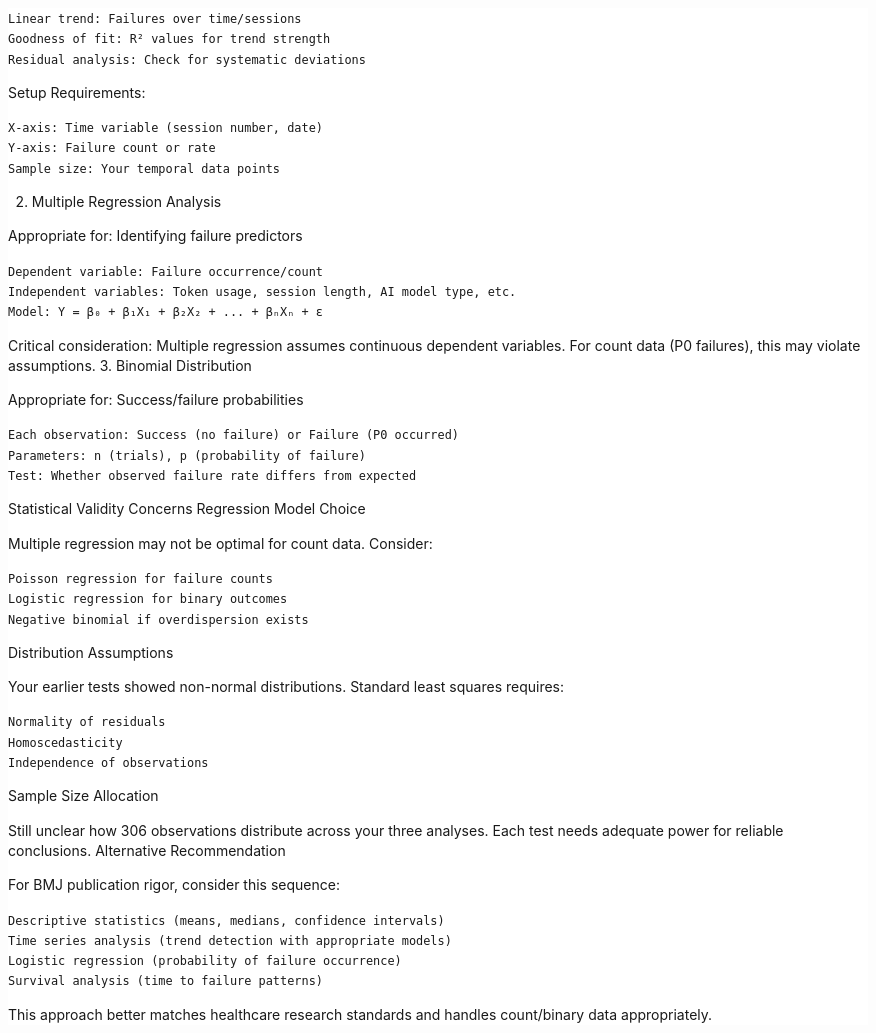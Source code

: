    Linear trend: Failures over time/sessions
    Goodness of fit: R² values for trend strength
    Residual analysis: Check for systematic deviations

Setup Requirements:

    X-axis: Time variable (session number, date)
    Y-axis: Failure count or rate
    Sample size: Your temporal data points

2. Multiple Regression Analysis

Appropriate for: Identifying failure predictors

    Dependent variable: Failure occurrence/count
    Independent variables: Token usage, session length, AI model type, etc.
    Model: Y = β₀ + β₁X₁ + β₂X₂ + ... + βₙXₙ + ε

Critical consideration: Multiple regression assumes continuous dependent variables. For count data (P0 failures), this may violate assumptions.
3. Binomial Distribution

Appropriate for: Success/failure probabilities

    Each observation: Success (no failure) or Failure (P0 occurred)
    Parameters: n (trials), p (probability of failure)
    Test: Whether observed failure rate differs from expected

Statistical Validity Concerns
Regression Model Choice

Multiple regression may not be optimal for count data. Consider:

    Poisson regression for failure counts
    Logistic regression for binary outcomes
    Negative binomial if overdispersion exists

Distribution Assumptions

Your earlier tests showed non-normal distributions. Standard least squares requires:

    Normality of residuals
    Homoscedasticity
    Independence of observations

Sample Size Allocation

Still unclear how 306 observations distribute across your three analyses. Each test needs adequate power for reliable conclusions.
Alternative Recommendation

For BMJ publication rigor, consider this sequence:

    Descriptive statistics (means, medians, confidence intervals)
    Time series analysis (trend detection with appropriate models)
    Logistic regression (probability of failure occurrence)
    Survival analysis (time to failure patterns)

This approach better matches healthcare research standards and handles count/binary data appropriately.
